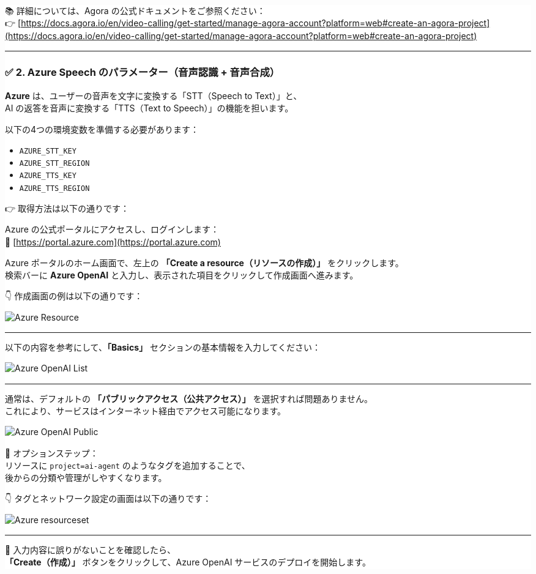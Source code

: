 📚 詳細については、Agora の公式ドキュメントをご参照ください：  
👉 [https://docs.agora.io/en/video-calling/get-started/manage-agora-account?platform=web#create-an-agora-project](https://docs.agora.io/en/video-calling/get-started/manage-agora-account?platform=web#create-an-agora-project)

---

### ✅ 2. Azure Speech のパラメーター（音声認識 + 音声合成）

**Azure** は、ユーザーの音声を文字に変換する「STT（Speech to Text）」と、  
AI の返答を音声に変換する「TTS（Text to Speech）」の機能を担います。  

以下の4つの環境変数を準備する必要があります：

- `AZURE_STT_KEY`  
- `AZURE_STT_REGION`  
- `AZURE_TTS_KEY`  
- `AZURE_TTS_REGION`

👉 取得方法は以下の通りです：

Azure の公式ポータルにアクセスし、ログインします：  
🔗 [https://portal.azure.com](https://portal.azure.com)

Azure ポータルのホーム画面で、左上の **「Create a resource（リソースの作成）」** をクリックします。  
検索バーに **Azure OpenAI** と入力し、表示された項目をクリックして作成画面へ進みます。

👇 作成画面の例は以下の通りです：

![Azure Resource](https://raw.githubusercontent.com/aleclee1005/AISalesAvatar/img/img/028Azure.jpg)

---

以下の内容を参考にして、**「Basics」** セクションの基本情報を入力してください：

![Azure OpenAI List](https://raw.githubusercontent.com/aleclee1005/AISalesAvatar/img/img/029AzureOpenAI.jpg)

---

通常は、デフォルトの **「パブリックアクセス（公共アクセス）」** を選択すれば問題ありません。  
これにより、サービスはインターネット経由でアクセス可能になります。

![Azure OpenAI Public](https://raw.githubusercontent.com/aleclee1005/AISalesAvatar/img/img/030AzureCreateAzureOpenAI.jpg)

🧩 オプションステップ：  
リソースに `project=ai-agent` のようなタグを追加することで、  
後からの分類や管理がしやすくなります。

👇 タグとネットワーク設定の画面は以下の通りです：

![Azure resourceset](https://raw.githubusercontent.com/aleclee1005/AISalesAvatar/img/img/031AzureNetwork.jpg)

---

📝 入力内容に誤りがないことを確認したら、  
**「Create（作成）」** ボタンをクリックして、Azure OpenAI サービスのデプロイを開始します。
